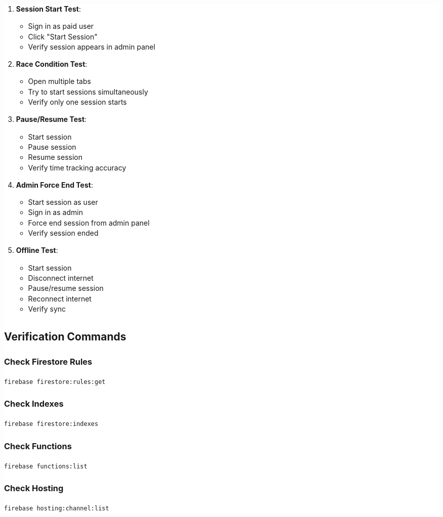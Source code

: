 1. **Session Start Test**:
   - Sign in as paid user
   - Click "Start Session"
   - Verify session appears in admin panel

2. **Race Condition Test**:
   - Open multiple tabs
   - Try to start sessions simultaneously
   - Verify only one session starts

3. **Pause/Resume Test**:
   - Start session
   - Pause session
   - Resume session
   - Verify time tracking accuracy

4. **Admin Force End Test**:
   - Start session as user
   - Sign in as admin
   - Force end session from admin panel
   - Verify session ended

5. **Offline Test**:
   - Start session
   - Disconnect internet
   - Pause/resume session
   - Reconnect internet
   - Verify sync

## Verification Commands

### Check Firestore Rules

```bash
firebase firestore:rules:get
```

### Check Indexes

```bash
firebase firestore:indexes
```

### Check Functions

```bash
firebase functions:list
```

### Check Hosting

```bash
firebase hosting:channel:list
```
